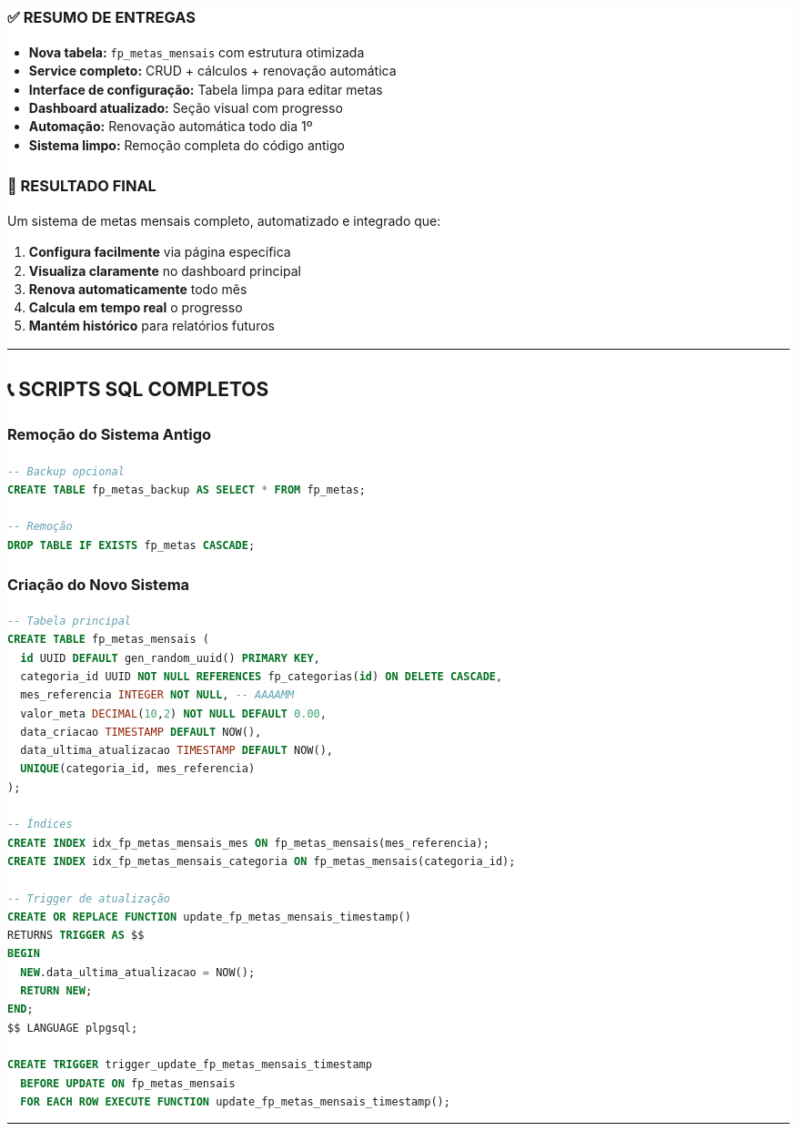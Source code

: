 ### **✅ RESUMO DE ENTREGAS**
- **Nova tabela:** `fp_metas_mensais` com estrutura otimizada
- **Service completo:** CRUD + cálculos + renovação automática
- **Interface de configuração:** Tabela limpa para editar metas
- **Dashboard atualizado:** Seção visual com progresso
- **Automação:** Renovação automática todo dia 1º
- **Sistema limpo:** Remoção completa do código antigo

### **🎯 RESULTADO FINAL**
Um sistema de metas mensais completo, automatizado e integrado que:
1. **Configura facilmente** via página específica
2. **Visualiza claramente** no dashboard principal  
3. **Renova automaticamente** todo mês
4. **Calcula em tempo real** o progresso
5. **Mantém histórico** para relatórios futuros

---

## 📞 SCRIPTS SQL COMPLETOS

### Remoção do Sistema Antigo
```sql
-- Backup opcional
CREATE TABLE fp_metas_backup AS SELECT * FROM fp_metas;

-- Remoção
DROP TABLE IF EXISTS fp_metas CASCADE;
```

### Criação do Novo Sistema
```sql
-- Tabela principal
CREATE TABLE fp_metas_mensais (
  id UUID DEFAULT gen_random_uuid() PRIMARY KEY,
  categoria_id UUID NOT NULL REFERENCES fp_categorias(id) ON DELETE CASCADE,
  mes_referencia INTEGER NOT NULL, -- AAAAMM
  valor_meta DECIMAL(10,2) NOT NULL DEFAULT 0.00,
  data_criacao TIMESTAMP DEFAULT NOW(),
  data_ultima_atualizacao TIMESTAMP DEFAULT NOW(),
  UNIQUE(categoria_id, mes_referencia)
);

-- Índices
CREATE INDEX idx_fp_metas_mensais_mes ON fp_metas_mensais(mes_referencia);
CREATE INDEX idx_fp_metas_mensais_categoria ON fp_metas_mensais(categoria_id);

-- Trigger de atualização
CREATE OR REPLACE FUNCTION update_fp_metas_mensais_timestamp()
RETURNS TRIGGER AS $$
BEGIN
  NEW.data_ultima_atualizacao = NOW();
  RETURN NEW;
END;
$$ LANGUAGE plpgsql;

CREATE TRIGGER trigger_update_fp_metas_mensais_timestamp
  BEFORE UPDATE ON fp_metas_mensais
  FOR EACH ROW EXECUTE FUNCTION update_fp_metas_mensais_timestamp();
```

---